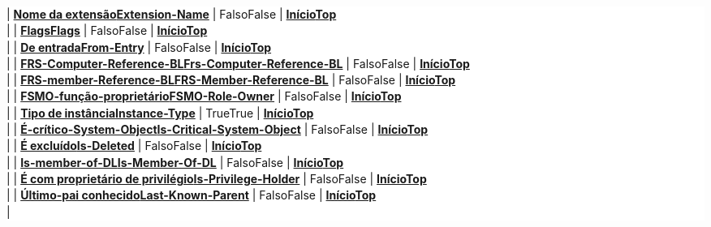 | [<span data-ttu-id="2ca29-254">**Nome da extensão**</span><span class="sxs-lookup"><span data-stu-id="2ca29-254">**Extension-Name**</span></span>](a-extensionname.md)                                 | <span data-ttu-id="2ca29-255">Falso</span><span class="sxs-lookup"><span data-stu-id="2ca29-255">False</span></span>     | [<span data-ttu-id="2ca29-256">**Início**</span><span class="sxs-lookup"><span data-stu-id="2ca29-256">**Top**</span></span>](c-top.md)<br/> |
| [<span data-ttu-id="2ca29-257">**Flags**</span><span class="sxs-lookup"><span data-stu-id="2ca29-257">**Flags**</span></span>](a-flags.md)                                                  | <span data-ttu-id="2ca29-258">Falso</span><span class="sxs-lookup"><span data-stu-id="2ca29-258">False</span></span>     | [<span data-ttu-id="2ca29-259">**Início**</span><span class="sxs-lookup"><span data-stu-id="2ca29-259">**Top**</span></span>](c-top.md)<br/> |
| [<span data-ttu-id="2ca29-260">**De entrada**</span><span class="sxs-lookup"><span data-stu-id="2ca29-260">**From-Entry**</span></span>](a-fromentry.md)                                         | <span data-ttu-id="2ca29-261">Falso</span><span class="sxs-lookup"><span data-stu-id="2ca29-261">False</span></span>     | [<span data-ttu-id="2ca29-262">**Início**</span><span class="sxs-lookup"><span data-stu-id="2ca29-262">**Top**</span></span>](c-top.md)<br/> |
| [<span data-ttu-id="2ca29-263">**FRS-Computer-Reference-BL**</span><span class="sxs-lookup"><span data-stu-id="2ca29-263">**Frs-Computer-Reference-BL**</span></span>](a-frscomputerreferencebl.md)             | <span data-ttu-id="2ca29-264">Falso</span><span class="sxs-lookup"><span data-stu-id="2ca29-264">False</span></span>     | [<span data-ttu-id="2ca29-265">**Início**</span><span class="sxs-lookup"><span data-stu-id="2ca29-265">**Top**</span></span>](c-top.md)<br/> |
| [<span data-ttu-id="2ca29-266">**FRS-member-Reference-BL**</span><span class="sxs-lookup"><span data-stu-id="2ca29-266">**FRS-Member-Reference-BL**</span></span>](a-frsmemberreferencebl.md)                 | <span data-ttu-id="2ca29-267">Falso</span><span class="sxs-lookup"><span data-stu-id="2ca29-267">False</span></span>     | [<span data-ttu-id="2ca29-268">**Início**</span><span class="sxs-lookup"><span data-stu-id="2ca29-268">**Top**</span></span>](c-top.md)<br/> |
| [<span data-ttu-id="2ca29-269">**FSMO-função-proprietário**</span><span class="sxs-lookup"><span data-stu-id="2ca29-269">**FSMO-Role-Owner**</span></span>](a-fsmoroleowner.md)                                | <span data-ttu-id="2ca29-270">Falso</span><span class="sxs-lookup"><span data-stu-id="2ca29-270">False</span></span>     | [<span data-ttu-id="2ca29-271">**Início**</span><span class="sxs-lookup"><span data-stu-id="2ca29-271">**Top**</span></span>](c-top.md)<br/> |
| [<span data-ttu-id="2ca29-272">**Tipo de instância**</span><span class="sxs-lookup"><span data-stu-id="2ca29-272">**Instance-Type**</span></span>](a-instancetype.md)                                   | <span data-ttu-id="2ca29-273">True</span><span class="sxs-lookup"><span data-stu-id="2ca29-273">True</span></span>      | [<span data-ttu-id="2ca29-274">**Início**</span><span class="sxs-lookup"><span data-stu-id="2ca29-274">**Top**</span></span>](c-top.md)<br/> |
| [<span data-ttu-id="2ca29-275">**É-crítico-System-Object**</span><span class="sxs-lookup"><span data-stu-id="2ca29-275">**Is-Critical-System-Object**</span></span>](a-iscriticalsystemobject.md)             | <span data-ttu-id="2ca29-276">Falso</span><span class="sxs-lookup"><span data-stu-id="2ca29-276">False</span></span>     | [<span data-ttu-id="2ca29-277">**Início**</span><span class="sxs-lookup"><span data-stu-id="2ca29-277">**Top**</span></span>](c-top.md)<br/> |
| [<span data-ttu-id="2ca29-278">**É excluído**</span><span class="sxs-lookup"><span data-stu-id="2ca29-278">**Is-Deleted**</span></span>](a-isdeleted.md)                                         | <span data-ttu-id="2ca29-279">Falso</span><span class="sxs-lookup"><span data-stu-id="2ca29-279">False</span></span>     | [<span data-ttu-id="2ca29-280">**Início**</span><span class="sxs-lookup"><span data-stu-id="2ca29-280">**Top**</span></span>](c-top.md)<br/> |
| [<span data-ttu-id="2ca29-281">**Is-member-of-DL**</span><span class="sxs-lookup"><span data-stu-id="2ca29-281">**Is-Member-Of-DL**</span></span>](a-memberof.md)                                     | <span data-ttu-id="2ca29-282">Falso</span><span class="sxs-lookup"><span data-stu-id="2ca29-282">False</span></span>     | [<span data-ttu-id="2ca29-283">**Início**</span><span class="sxs-lookup"><span data-stu-id="2ca29-283">**Top**</span></span>](c-top.md)<br/> |
| [<span data-ttu-id="2ca29-284">**É com proprietário de privilégio**</span><span class="sxs-lookup"><span data-stu-id="2ca29-284">**Is-Privilege-Holder**</span></span>](a-isprivilegeholder.md)                        | <span data-ttu-id="2ca29-285">Falso</span><span class="sxs-lookup"><span data-stu-id="2ca29-285">False</span></span>     | [<span data-ttu-id="2ca29-286">**Início**</span><span class="sxs-lookup"><span data-stu-id="2ca29-286">**Top**</span></span>](c-top.md)<br/> |
| [<span data-ttu-id="2ca29-287">**Último-pai conhecido**</span><span class="sxs-lookup"><span data-stu-id="2ca29-287">**Last-Known-Parent**</span></span>](a-lastknownparent.md)                            | <span data-ttu-id="2ca29-288">Falso</span><span class="sxs-lookup"><span data-stu-id="2ca29-288">False</span></span>     | [<span data-ttu-id="2ca29-289">**Início**</span><span class="sxs-lookup"><span data-stu-id="2ca29-289">**Top**</span></span>](c-top.md)<br/> |
